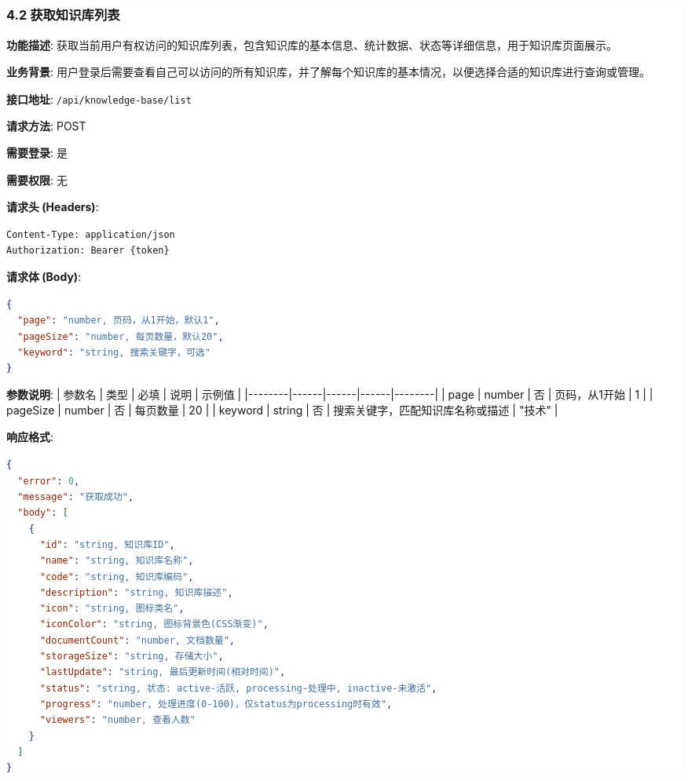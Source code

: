 
### 4.2 获取知识库列表

**功能描述**: 获取当前用户有权访问的知识库列表，包含知识库的基本信息、统计数据、状态等详细信息，用于知识库页面展示。

**业务背景**: 用户登录后需要查看自己可以访问的所有知识库，并了解每个知识库的基本情况，以便选择合适的知识库进行查询或管理。

**接口地址**: `/api/knowledge-base/list`

**请求方法**: POST

**需要登录**: 是

**需要权限**: 无

**请求头 (Headers)**:
```
Content-Type: application/json
Authorization: Bearer {token}
```

**请求体 (Body)**:
```json
{
  "page": "number, 页码，从1开始，默认1",
  "pageSize": "number, 每页数量，默认20",
  "keyword": "string, 搜索关键字，可选"
}
```

**参数说明**:
| 参数名 | 类型 | 必填 | 说明 | 示例值 |
|--------|------|------|------|--------|
| page | number | 否 | 页码，从1开始 | 1 |
| pageSize | number | 否 | 每页数量 | 20 |
| keyword | string | 否 | 搜索关键字，匹配知识库名称或描述 | "技术" |

**响应格式**: 
```json
{
  "error": 0,
  "message": "获取成功",
  "body": [
    {
      "id": "string, 知识库ID",
      "name": "string, 知识库名称",
      "code": "string, 知识库编码",
      "description": "string, 知识库描述",
      "icon": "string, 图标类名",
      "iconColor": "string, 图标背景色(CSS渐变)",
      "documentCount": "number, 文档数量",
      "storageSize": "string, 存储大小",
      "lastUpdate": "string, 最后更新时间(相对时间)",
      "status": "string, 状态: active-活跃, processing-处理中, inactive-未激活",
      "progress": "number, 处理进度(0-100)，仅status为processing时有效",
      "viewers": "number, 查看人数"
    }
  ]
}
```
